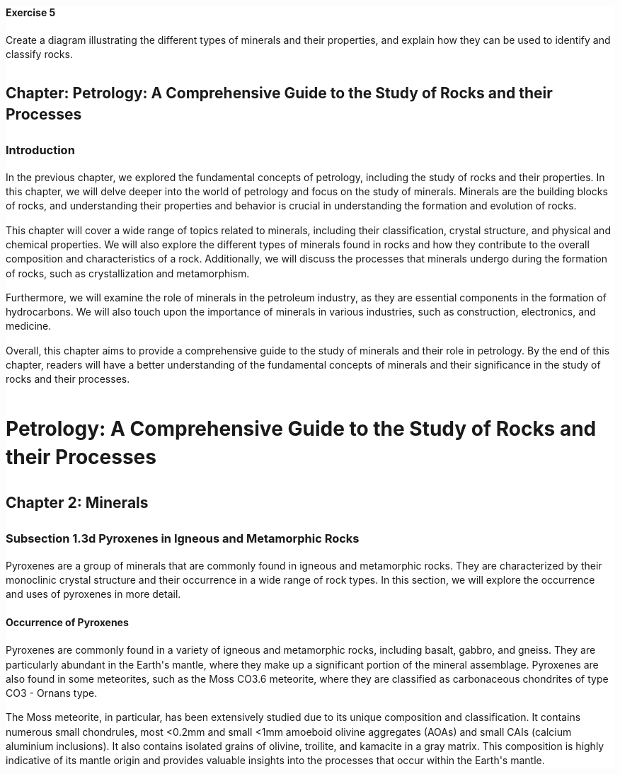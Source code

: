 #### Exercise 5
Create a diagram illustrating the different types of minerals and their properties, and explain how they can be used to identify and classify rocks.


## Chapter: Petrology: A Comprehensive Guide to the Study of Rocks and their Processes

### Introduction

In the previous chapter, we explored the fundamental concepts of petrology, including the study of rocks and their properties. In this chapter, we will delve deeper into the world of petrology and focus on the study of minerals. Minerals are the building blocks of rocks, and understanding their properties and behavior is crucial in understanding the formation and evolution of rocks.

This chapter will cover a wide range of topics related to minerals, including their classification, crystal structure, and physical and chemical properties. We will also explore the different types of minerals found in rocks and how they contribute to the overall composition and characteristics of a rock. Additionally, we will discuss the processes that minerals undergo during the formation of rocks, such as crystallization and metamorphism.

Furthermore, we will examine the role of minerals in the petroleum industry, as they are essential components in the formation of hydrocarbons. We will also touch upon the importance of minerals in various industries, such as construction, electronics, and medicine.

Overall, this chapter aims to provide a comprehensive guide to the study of minerals and their role in petrology. By the end of this chapter, readers will have a better understanding of the fundamental concepts of minerals and their significance in the study of rocks and their processes. 


# Petrology: A Comprehensive Guide to the Study of Rocks and their Processes

## Chapter 2: Minerals




### Subsection 1.3d Pyroxenes in Igneous and Metamorphic Rocks

Pyroxenes are a group of minerals that are commonly found in igneous and metamorphic rocks. They are characterized by their monoclinic crystal structure and their occurrence in a wide range of rock types. In this section, we will explore the occurrence and uses of pyroxenes in more detail.

#### Occurrence of Pyroxenes

Pyroxenes are commonly found in a variety of igneous and metamorphic rocks, including basalt, gabbro, and gneiss. They are particularly abundant in the Earth's mantle, where they make up a significant portion of the mineral assemblage. Pyroxenes are also found in some meteorites, such as the Moss CO3.6 meteorite, where they are classified as carbonaceous chondrites of type CO3 - Ornans type.

The Moss meteorite, in particular, has been extensively studied due to its unique composition and classification. It contains numerous small chondrules, most <0.2mm and small <1mm amoeboid olivine aggregates (AOAs) and small CAIs (calcium aluminium inclusions). It also contains isolated grains of olivine, troilite, and kamacite in a gray matrix. This composition is highly indicative of its mantle origin and provides valuable insights into the processes that occur within the Earth's mantle.
